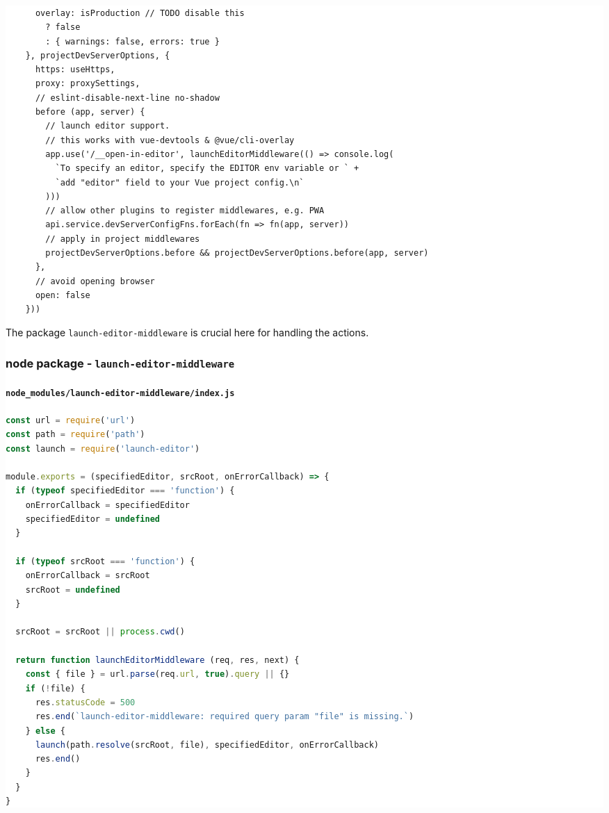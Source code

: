 ```{js hl_lines="26"}
      overlay: isProduction // TODO disable this
        ? false
        : { warnings: false, errors: true }
    }, projectDevServerOptions, {
      https: useHttps,
      proxy: proxySettings,
      // eslint-disable-next-line no-shadow
      before (app, server) {
        // launch editor support.
        // this works with vue-devtools & @vue/cli-overlay
        app.use('/__open-in-editor', launchEditorMiddleware(() => console.log(
          `To specify an editor, specify the EDITOR env variable or ` +
          `add "editor" field to your Vue project config.\n`
        )))
        // allow other plugins to register middlewares, e.g. PWA
        api.service.devServerConfigFns.forEach(fn => fn(app, server))
        // apply in project middlewares
        projectDevServerOptions.before && projectDevServerOptions.before(app, server)
      },
      // avoid opening browser
      open: false
    }))
```

The package `launch-editor-middleware` is crucial here for handling the actions.

### node package - `launch-editor-middleware`

#### `node_modules/launch-editor-middleware/index.js`

```js
const url = require('url')
const path = require('path')
const launch = require('launch-editor')

module.exports = (specifiedEditor, srcRoot, onErrorCallback) => {
  if (typeof specifiedEditor === 'function') {
    onErrorCallback = specifiedEditor
    specifiedEditor = undefined
  }

  if (typeof srcRoot === 'function') {
    onErrorCallback = srcRoot
    srcRoot = undefined
  }

  srcRoot = srcRoot || process.cwd()

  return function launchEditorMiddleware (req, res, next) {
    const { file } = url.parse(req.url, true).query || {}
    if (!file) {
      res.statusCode = 500
      res.end(`launch-editor-middleware: required query param "file" is missing.`)
    } else {
      launch(path.resolve(srcRoot, file), specifiedEditor, onErrorCallback)
      res.end()
    }
  }
}
```

